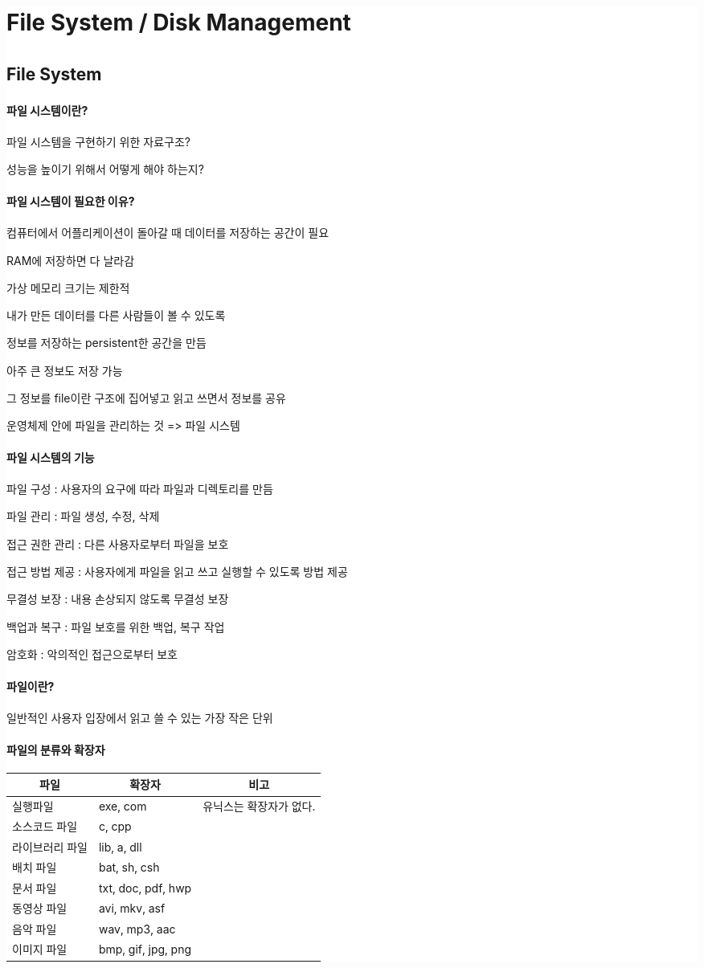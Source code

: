 # File System / Disk Management

## File System

#### 파일 시스템이란?

파일 시스템을 구현하기 위한 자료구조?

성능을 높이기 위해서 어떻게 해야 하는지?



#### 파일 시스템이 필요한 이유?

컴퓨터에서 어플리케이션이 돌아갈 때 데이터를 저장하는 공간이 필요

RAM에 저장하면 다 날라감

가상 메모리 크기는 제한적

내가 만든 데이터를 다른 사람들이 볼 수 있도록

정보를 저장하는 persistent한 공간을 만듬

아주 큰 정보도 저장 가능

그 정보를 file이란 구조에 집어넣고 읽고 쓰면서 정보를 공유

운영체제 안에 파일을 관리하는 것 => 파일 시스템



#### 파일 시스템의 기능

파일 구성 : 사용자의 요구에 따라 파일과 디렉토리를 만듬

파일 관리 : 파일 생성, 수정, 삭제

접근 권한 관리 : 다른 사용자로부터 파일을 보호

접근 방법 제공 : 사용자에게 파일을 읽고 쓰고 실행할 수 있도록 방법 제공

무결성 보장 : 내용 손상되지 않도록 무결성 보장

백업과 복구 : 파일 보호를 위한 백업, 복구 작업

암호화 : 악의적인 접근으로부터 보호



#### 파일이란?

일반적인 사용자 입장에서 읽고 쓸 수 있는 가장 작은 단위



#### 파일의 분류와 확장자

| 파일            | 확장자             | 비고                    |
| --------------- | ------------------ | ----------------------- |
| 실행파일        | exe, com           | 유닉스는 확장자가 없다. |
| 소스코드 파일   | c, cpp             |                         |
| 라이브러리 파일 | lib, a, dll        |                         |
| 배치 파일       | bat, sh, csh       |                         |
| 문서 파일       | txt, doc, pdf, hwp |                         |
| 동영상 파일     | avi, mkv, asf      |                         |
| 음악 파일       | wav, mp3, aac      |                         |
| 이미지 파일     | bmp, gif, jpg, png |                         |